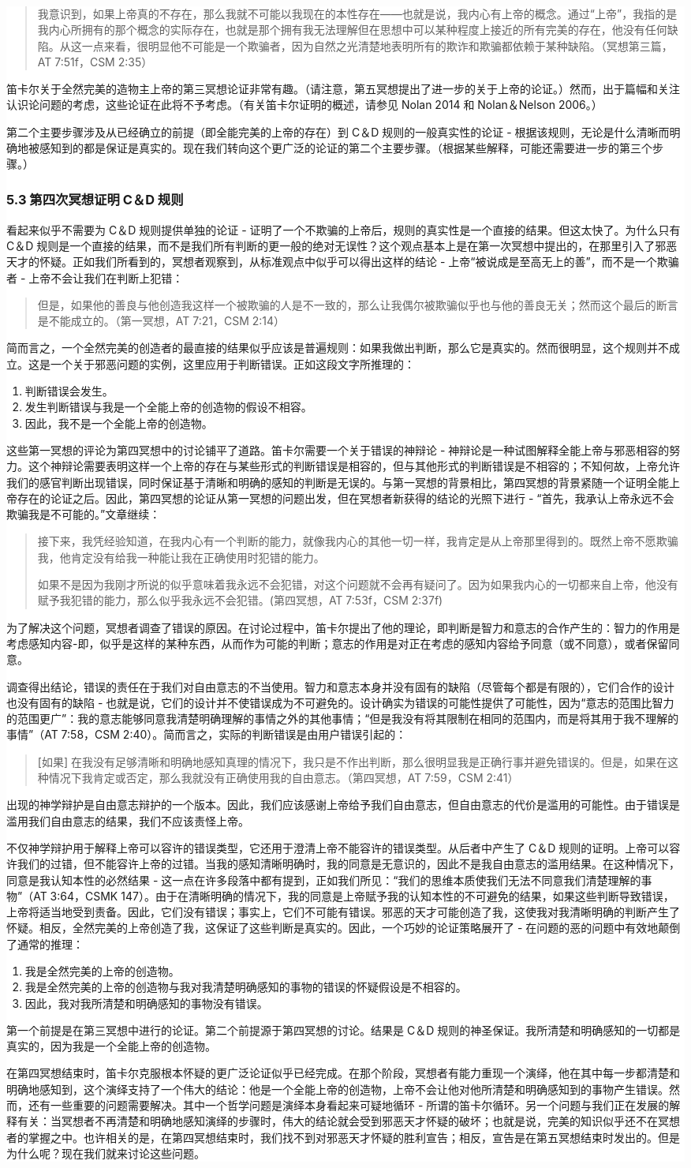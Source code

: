 > 我意识到，如果上帝真的不存在，那么我就不可能以我现在的本性存在——也就是说，我内心有上帝的概念。通过“上帝”，我指的是我内心所拥有的那个概念的实际存在，也就是那个拥有我无法理解但在思想中可以某种程度上接近的所有完美的存在，他没有任何缺陷。从这一点来看，很明显他不可能是一个欺骗者，因为自然之光清楚地表明所有的欺诈和欺骗都依赖于某种缺陷。（冥想第三篇，AT 7:51f，CSM 2:35）

笛卡尔关于全然完美的造物主上帝的第三冥想论证非常有趣。（请注意，第五冥想提出了进一步的关于上帝的论证。）然而，出于篇幅和关注认识论问题的考虑，这些论证在此将不予考虑。（有关笛卡尔证明的概述，请参见 Nolan 2014 和 Nolan＆Nelson 2006。）

第二个主要步骤涉及从已经确立的前提（即全能完美的上帝的存在）到 C＆D 规则的一般真实性的论证 - 根据该规则，无论是什么清晰而明确地被感知到的都是保证是真实的。现在我们转向这个更广泛的论证的第二个主要步骤。（根据某些解释，可能还需要进一步的第三个步骤。）

### 5.3 第四次冥想证明 C＆D 规则

看起来似乎不需要为 C＆D 规则提供单独的论证 - 证明了一个不欺骗的上帝后，规则的真实性是一个直接的结果。但这太快了。为什么只有 C＆D 规则是一个直接的结果，而不是我们所有判断的更一般的绝对无误性？这个观点基本上是在第一次冥想中提出的，在那里引入了邪恶天才的怀疑。正如我们所看到的，冥想者观察到，从标准观点中似乎可以得出这样的结论 - 上帝“被说成是至高无上的善”，而不是一个欺骗者 - 上帝不会让我们在判断上犯错：

> 但是，如果他的善良与他创造我这样一个被欺骗的人是不一致的，那么让我偶尔被欺骗似乎也与他的善良无关；然而这个最后的断言是不能成立的。（第一冥想，AT 7:21，CSM 2:14）

简而言之，一个全然完美的创造者的最直接的结果似乎应该是普遍规则：如果我做出判断，那么它是真实的。然而很明显，这个规则并不成立。这是一个关于邪恶问题的实例，这里应用于判断错误。正如这段文字所推理的：

1. 判断错误会发生。
2. 发生判断错误与我是一个全能上帝的创造物的假设不相容。
3. 因此，我不是一个全能上帝的创造物。

这些第一冥想的评论为第四冥想中的讨论铺平了道路。笛卡尔需要一个关于错误的神辩论 - 神辩论是一种试图解释全能上帝与邪恶相容的努力。这个神辩论需要表明这样一个上帝的存在与某些形式的判断错误是相容的，但与其他形式的判断错误是不相容的；不知何故，上帝允许我们的感官判断出现错误，同时保证基于清晰和明确的感知的判断是无误的。与第一冥想的背景相比，第四冥想的背景紧随一个证明全能上帝存在的论证之后。因此，第四冥想的论证从第一冥想的问题出发，但在冥想者新获得的结论的光照下进行 - “首先，我承认上帝永远不会欺骗我是不可能的。”文章继续：

> 接下来，我凭经验知道，在我内心有一个判断的能力，就像我内心的其他一切一样，我肯定是从上帝那里得到的。既然上帝不愿欺骗我，他肯定没有给我一种能让我在正确使用时犯错的能力。
>
> 如果不是因为我刚才所说的似乎意味着我永远不会犯错，对这个问题就不会再有疑问了。因为如果我内心的一切都来自上帝，他没有赋予我犯错的能力，那么似乎我永远不会犯错。(第四冥想，AT 7:53f，CSM 2:37f)

为了解决这个问题，冥想者调查了错误的原因。在讨论过程中，笛卡尔提出了他的理论，即判断是智力和意志的合作产生的：智力的作用是考虑感知内容-即，似乎是这样的某种东西，从而作为可能的判断；意志的作用是对正在考虑的感知内容给予同意（或不同意），或者保留同意。

调查得出结论，错误的责任在于我们对自由意志的不当使用。智力和意志本身并没有固有的缺陷（尽管每个都是有限的），它们合作的设计也没有固有的缺陷 - 也就是说，它们的设计并不使错误成为不可避免的。设计确实为错误的可能性提供了可能性，因为“意志的范围比智力的范围更广”：我的意志能够同意我清楚明确理解的事情之外的其他事情；“但是我没有将其限制在相同的范围内，而是将其用于我不理解的事情”（AT 7:58，CSM 2:40）。简而言之，实际的判断错误是由用户错误引起的：

> [如果] 在我没有足够清晰和明确地感知真理的情况下，我只是不作出判断，那么很明显我是正确行事并避免错误的。但是，如果在这种情况下我肯定或否定，那么我就没有正确使用我的自由意志。（第四冥想，AT 7:59，CSM 2:41）

出现的神学辩护是自由意志辩护的一个版本。因此，我们应该感谢上帝给予我们自由意志，但自由意志的代价是滥用的可能性。由于错误是滥用我们自由意志的结果，我们不应该责怪上帝。

不仅神学辩护用于解释上帝可以容许的错误类型，它还用于澄清上帝不能容许的错误类型。从后者中产生了 C＆D 规则的证明。上帝可以容许我们的过错，但不能容许上帝的过错。当我的感知清晰明确时，我的同意是无意识的，因此不是我自由意志的滥用结果。在这种情况下，同意是我认知本性的必然结果 - 这一点在许多段落中都有提到，正如我们所见：“我们的思维本质使我们无法不同意我们清楚理解的事物”（AT 3:64，CSMK 147）。由于在清晰明确的情况下，我的同意是上帝赋予我的认知本性的不可避免的结果，如果这些判断导致错误，上帝将适当地受到责备。因此，它们没有错误；事实上，它们不可能有错误。邪恶的天才可能创造了我，这使我对我清晰明确的判断产生了怀疑。相反，全然完美的上帝创造了我，这保证了这些判断是真实的。因此，一个巧妙的论证策略展开了 - 在问题的恶的问题中有效地颠倒了通常的推理：

1. 我是全然完美的上帝的创造物。
2. 我是全然完美的上帝的创造物与我对我清楚明确感知的事物的错误的怀疑假设是不相容的。
3. 因此，我对我所清楚和明确感知的事物没有错误。

第一个前提是在第三冥想中进行的论证。第二个前提源于第四冥想的讨论。结果是 C＆D 规则的神圣保证。我所清楚和明确感知的一切都是真实的，因为我是一个全能上帝的创造物。

在第四冥想结束时，笛卡尔克服根本怀疑的更广泛论证似乎已经完成。在那个阶段，冥想者有能力重现一个演绎，他在其中每一步都清楚和明确地感知到，这个演绎支持了一个伟大的结论：他是一个全能上帝的创造物，上帝不会让他对他所清楚和明确感知到的事物产生错误。然而，还有一些重要的问题需要解决。其中一个哲学问题是演绎本身看起来可疑地循环 - 所谓的笛卡尔循环。另一个问题与我们正在发展的解释有关：当冥想者不再清楚和明确地感知演绎的步骤时，伟大的结论就会受到邪恶天才怀疑的破坏；也就是说，完美的知识似乎还不在冥想者的掌握之中。也许相关的是，在第四冥想结束时，我们找不到对邪恶天才怀疑的胜利宣告；相反，宣告是在第五冥想结束时发出的。但是为什么呢？现在我们就来讨论这些问题。
